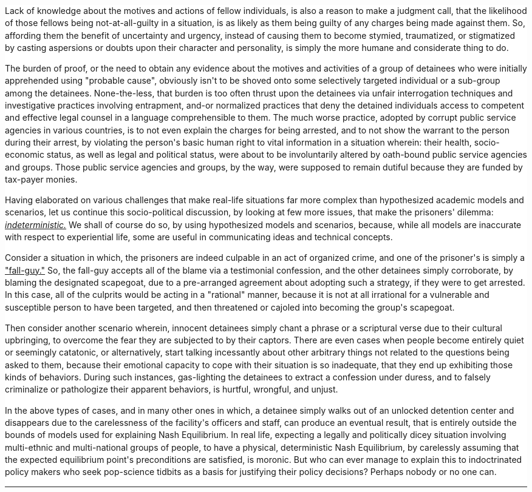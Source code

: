 Lack of knowledge about the motives and actions of fellow individuals, is also a reason to make a judgment call, that the likelihood of those fellows being not-at-all-guilty in a situation, is as likely as them being guilty of any charges being made against them. So, affording them the benefit of uncertainty and urgency, instead of causing them to become stymied, traumatized, or stigmatized by casting aspersions or doubts upon their character and personality, is simply the more humane and considerate thing to do. 

The burden of proof, or the need to obtain any evidence about the motives and activities of a group of detainees who were initially apprehended using "probable cause", obviously isn't to be shoved onto some selectively targeted individual or a sub-group among the detainees. None-the-less, that burden is too often thrust upon the detainees via unfair interrogation techniques and investigative practices involving entrapment, and-or normalized practices that deny the detained individuals access to competent and effective legal counsel in a language comprehensible to them. The much worse practice, adopted by corrupt public service agencies in various countries, is to not even explain the charges for being arrested, and to not show the warrant to the person during their arrest, by violating the person's basic human right to vital information in a situation wherein: their health, socio-economic status, as well as legal and political status, were about to be involuntarily altered by oath-bound public service agencies and groups. Those public service agencies and groups, by the way, were supposed to remain dutiful because they are funded by tax-payer monies. 

Having elaborated on various challenges that make real-life situations far more complex than hypothesized academic models and scenarios, let us continue this socio-political discussion, by looking at few more issues, that make the prisoners' dilemma: [*indeterministic.*](https://en.wikipedia.org/wiki/Indeterminism#Quantum_mechanics) We shall of course do so, by using hypothesized models and scenarios, because, while all models are inaccurate with respect to experiential life, some are useful in communicating ideas and technical concepts. 

Consider a situation in which, the prisoners are indeed culpable in an act of organized crime, and one of the prisoner's is simply a ["fall-guy."](https://en.wikipedia.org/wiki/Fall_guy) So, the fall-guy accepts all of the blame via a testimonial confession, and the other detainees simply corroborate, by blaming the designated scapegoat, due to a pre-arranged agreement about adopting such a strategy, if they were to get arrested. In this case, all of the culprits would be acting in a "rational" manner, because it is not at all irrational for a vulnerable and susceptible person to have been targeted, and then threatened or cajoled into becoming the group's scapegoat. 

Then consider another scenario wherein, innocent detainees simply chant a phrase or a scriptural verse due to their cultural upbringing, to overcome the fear they are subjected to by their captors. There are even cases when people become entirely quiet or seemingly catatonic, or alternatively, start talking incessantly about other arbitrary things not related to the questions being asked to them, because their emotional capacity to cope with their situation is so inadequate, that they end up exhibiting those kinds of behaviors. During such instances, gas-lighting the detainees to extract a confession under duress, and to falsely criminalize or pathologize their apparent behaviors, is hurtful, wrongful, and unjust. 

In the above types of cases, and in many other ones in which, a detainee simply walks out of an unlocked detention center and disappears due to the carelessness of the facility's officers and staff, can produce an eventual result, that is entirely outside the bounds of models used for explaining Nash Equilibrium. In real life, expecting a legally and politically dicey situation involving multi-ethnic and multi-national groups of people, to have a physical, deterministic Nash Equilibrium, by carelessly assuming that the expected equilibrium point's preconditions are satisfied, is moronic. But who can ever manage to explain this to indoctrinated policy makers who seek pop-science tidbits as a basis for justifying their policy decisions? Perhaps nobody or no one can. 

---
